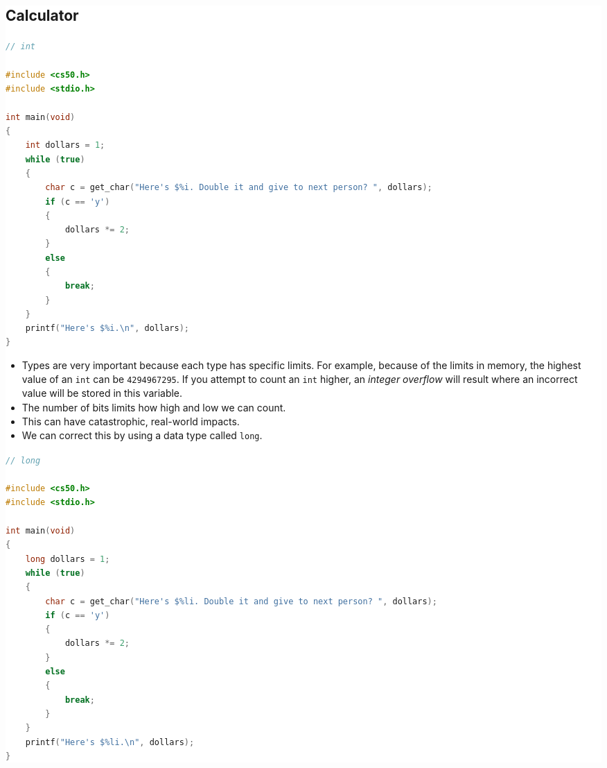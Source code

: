 ## Calculator

``` C
// int

#include <cs50.h>
#include <stdio.h>

int main(void)
{
    int dollars = 1;
    while (true)
    {
        char c = get_char("Here's $%i. Double it and give to next person? ", dollars);
        if (c == 'y')
        {
            dollars *= 2;
        }
        else
        {
            break;
        }
    }
    printf("Here's $%i.\n", dollars);
}
```

- Types are very important because each type has specific limits. For example, because of the limits in memory, the highest value of an `int` can be `4294967295`. If you attempt to count an `int` higher, an _integer overflow_ will result where an incorrect value will be stored in this variable.
- The number of bits limits how high and low we can count.
- This can have catastrophic, real-world impacts.
- We can correct this by using a data type called `long`.


``` C
// long

#include <cs50.h>
#include <stdio.h>

int main(void)
{
    long dollars = 1;
    while (true)
    {
        char c = get_char("Here's $%li. Double it and give to next person? ", dollars);
        if (c == 'y')
        {
            dollars *= 2;
        }
        else
        {
            break;
        }
    }
    printf("Here's $%li.\n", dollars);
}
```
